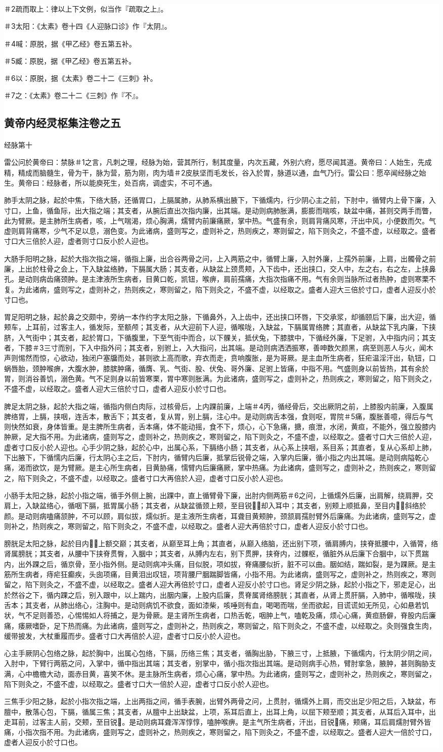 ＃2疏而取上：律以上下文例，似当作『疏取之上』。  

＃3太阳：《太素》卷十四《人迎脉口诊》作『太阴』。  

＃4喊：原脱，据《甲乙经》卷五第五补。  

＃5臧：原脱，据《甲乙经》卷五第五补。  

＃6以：原脱，据《太素》卷二十二《三刺》补。  

＃7之：《太素》卷二十二《三刺》作『不』。  

## 黄帝内经灵枢集注卷之五

经脉第十  

雷公问於黄帝曰：禁脉＃1之言，凡刺之理，经脉为始，营其所行，制其度量，内次五藏，外别六府，愿尽闻其道。黄帝曰：人始生，先成精，精成而脑髓生，骨为干，脉为营，筋为刚，肉为墙＃2皮肤坚而毛发长，谷入於胃，脉道以通，血气乃行。雷公曰：愿卒闻经脉之始生。黄帝曰：经脉者，所以能庾死生，处百病，调虚实，不可不通。  

肺手太阴之脉，起於中焦，下络大肠，还循胃口，上膈属肺，从肺系横出腋下，下循燸内，行少阴心主之前，下肘中，循臂内上骨下廉，入寸口，上鱼，循鱼际，出大指之端；其支者，从腕后直出次指内廉，出其端。是动则病肺胀满，膨膨而喘咳，缺盆中痛，甚则交两手而瞥，此为臂厥。是主肺所生病者，咳，上气喘渴，烦心胸满，燸臂内前廉痛厥，掌中热。气盛有余，则肩背痛风寒，汗出中风，小便数而欠。气虚则肩背痛寒，少气不足以息，溺色变。为此诸病，盛则写之，虚则补之，热则疾之，寒则留之，陷下则灸之，不盛不虚，以经取之。盛者寸口大三倍於人迎，虚者则寸口反小於人迎也。  

大肠手阳明之脉，起於大指次指之端，循指上廉，出合谷两骨之问，上入两筋之中，循臂上廉，入肘外廉，上孺外前廉，上肩，出髑骨之前廉，上出於柱骨之会上，下入缺盆络肺，下膈属大肠；其支者，从缺盆上颈贯颊，入下齿中，还出挟口，交人中，左之右，右之左，上挟鼻孔。是动则病齿痛颈肿。是主津液所生病者，目黄口乾，凯钮，喉痹，肩前孺痛，大指次指痛不用。气有余则当脉所过者热肿，虚则寒栗不复。为此诸病，盛则写之，虚则补之，热则疾之，寒则留之，陷下则灸之，不盛不虚，以经取之。盛者人迎大三倍於寸口，虚者人迎反小於寸口也。  

胃足阳明之脉，起於鼻之交颇中，旁纳一本作约字太阳之脉，下循鼻外，入上齿中，还出挟口环唇，下交承浆，却循颐后下廉，出大迎，循颊车，上耳前，过客主人，循发际，至额颅；其支者，从大迎前下人迎，循喉咙，入缺盆，下膈属胃络脾；其直者，从缺盆下乳内廉，下挟脐，入气街中；其支者，起於胃口，下循腹里，下至气街中而合，以下髁关，抵伏兔，下膝膑中，下循经外廉，下足驸，入中指内问；其支者，下膝＃3三寸而别，下入中指外问；其支者，别驸上，入大指问，出其端。是动则病洒洒振寒，善呻数欠颜黑，病至则恶人与火，闻木声则惕然而惊，心欲动，独闭户塞牖而处，甚则欲上高而歌，弃衣而走，贲响腹胀，是为哥厥。是主血所生病者，狂疟温淫汗出，轨钮，口蜗唇胎，颈肿喉痹，大腹水肿，膝膑肿痛，循膺、乳、气街、股、伏兔、哥外廉、足驸上皆痛，中指不用。气盛则身以前皆热，其有余於胃，则消谷善饥，溺色黄。气不足则身以前皆寒栗，胃中寒则胀满。为此诸病，盛则写之，虚则补之，热则疾之，寒则留之，陷下则灸之，不盛不虚，以经取之。盛者人迎大三倍於寸口，虚者人迎反小於寸口也。  

脾足太阴之脉，起於大指之端，循指内侧白肉际，过核骨后，上内踝前廉，上端＃4丙，循经骨后，交出厥阴之前，上膝股内前廉，入腹属脾络胃，上膈，挟咽，连舌本，散舌下；其支者，复从胃，别上膈，注心中。是动则病舌本强，食则呕，胃院＃5痛，腹胀善噫，得后与气则快然如衰，身体皆重。是主脾所生病者，舌本痛，体不能动摇，食不下，烦心，心下急痛，搪，痕泄，水闭，黄疸，不能外，强立股膝内肿厥，足大指不用。为此诸病，盛则写之，虚则补之，热则疾之，寒则留之，陷下则灸之，不盛不虚，以经取之。盛者寸口大三倍於人迎，虚者寸口反小於人迎也。心手少阴之脉，起於心中，出属心系，下膈络小肠；其支者，从心系上挟咽，系目系；其直者，复从心系却上肺，下出腋下，下循懦内后廉，行太阴心主之后，下肘内，循臂内后廉，抵掌后锐骨之端，入掌内后廉，循小指之内出其端。是动则病隘乾心痛，渴而欲饮，是为臂厥。是主心所生病者，目黄胁痛，懦臂内后廉痛厥，掌中热痛。为此诸病，盛则写之，虚则补之，热则疾之，寒则留之，陷下则灸之，不盛不虚，以经取之。盛者寸口大再倍於人迎，虚者寸口反小於人迎也。  

小肠手太阳之脉，起於小指之端，循手外侧上腕，出踝中，直上循臂骨下廉，出肘内侧两筋＃6之问，上循燸外后廉，出肩解，绕肩胛，交肩上，入缺盆络心，循咽下膈，抵胃属小肠；其支者，从缺盆循颈上颊，至目锐，却入耳中；其支者，别颊上顺抵鼻，至目内，斜络於颜。是动则病嗑痛颔肿，不可以顾，肩似拔，燸似折。是主液所生病者，耳聋目黄颊肿，颈颔肩孺肘臂外后廉痛。为此诸病，盛则写之，虚则补之，热则疾之，寒则留之，陷下则灸之，不盛不虚，以经取之。盛者人迎大再倍於寸口，虚者人迎反小於寸口也。  

膀胱足太阳之脉，起於目内，上额交巅；其支者，从巅至耳上角；其直者，从巅入络脑，还出别下项，循肩膊内，挟脊抵腰中，入循膂，络肾属膀胱；其支者，从腰中下挟脊贯臀，入胭中；其支者，从膊内左右，别下贯胛，挟脊内，过髁枢，循脏外从后廉下合胭中，以下贯踹内，出外踝之后，循京骨，至小指外侧。是动则病冲头痛，目似脱，项如拔，脊痛腰似折，脏不可以曲。胭如结，踹如裂，是为踝厥。是主筋所生病者，痔疟狂癫疾，头囱项痛，目黄泪出叹钮，项背腰尸胭踹脚皆痛，小指不用。为此诸病，盛则写之，虚则补之，热则疾之，寒则留之，陷下则灸之，不盛不虚，以经取之。盛者人迎大再倍於寸口，虚者人迎反小於寸口也。肾足少阴之脉，起於小指之下，邪走足心，出於然谷之下，循内踝之后，别入跟中，以上踹内，出胭内廉，上股内后廉，贯脊属肾络膀胱；其直者，从肾上贯肝膈，入肺中，循喉咙，挟舌本；其支者，从肺出络心，注胸中。是动则病饥不欲食，面如漆柴，咳唾则有血，喝喝而喘，坐而欲起，目谎谎如无所见，心如悬若饥状，气不足则善恐，心惕惕如人将捕之，是为骨厥。是主肾所生病者，口热舌乾，咽肿上气，嗑乾及痛，烦心心痛，黄疸肠僻，脊股内后廉痛，痿厥嗜卧，足下热而痛。为此诸病，盛则写之，虚则补之，热则疾之，寒则留之，陷下则灸之，不盛不虚，以经取之。灸则强食生肉，缓带披发，大杖重履而步。盛者寸口大再倍於人迎，虚者寸口反小於人迎也。  

心主手厥阴心包络之脉，起於胸中，出属心包络，下膈，历络三焦；其支者，循胸出胁，下腋三寸，上抵腋，下循燸内，行太阴少阴之间，入肘中，下臂行两筋之问，入掌中，循中指出其端；其支者，别掌中，循小指次指出其端。是动则病手心热，臂肘挛急，腋肿，甚则胸胁支满，心中檐檐大动，面赤目黄，喜笑不休。是主脉所生病者，烦心心痛，掌中热。为此诸病，盛则写之，虚则补之，热则疾之，寒则留之，陷下则灸之，不盛不虚，以经取之。盛者寸口大一倍於人迎，虚者寸口反小於人迎也。  

三焦手少阳之脉，起於小指次指之端，上出两指之间，循手表腕，出臂外两骨之问，上贯肘，循燸外上肩，而交出足少阳之后，入缺盆，布膻中，散落心包，下膈，循属三焦；其支者，从膻中上出缺盆，上项，系耳后直上，出耳上角，以屈下颊至顺；其支者，从耳后入耳中，出走耳前，过客主人前，交颊，至目锐。是动则病耳聋浑浑惇惇，嗑肿喉痹。是主气所生病者，汗出，目锐痛，颊痛，耳后肩燸肘臂外皆痛，小指次指不用。为此诸病，盛则写之，虚则补之，热则疾之，寒则留之，陷下则灸之，不盛不虚，以经取之。盛者人迎大一倍於寸口，虚者人迎反小於寸口也。  

